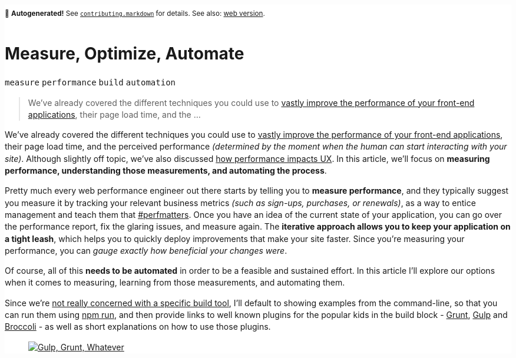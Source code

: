 <sub>&#x1F6A8; <strong>Autogenerated!</strong> See <a href="https://github.com/ponyfoo/articles/tree/noindex/contributing.markdown"><code>contributing.markdown</code></a> for details. See also: <a href="https://ponyfoo.com/articles/measure-optimize-automate">web version</a>.</sub>

<a href="https://ponyfoo.com/articles/measure-optimize-automate"><div></div></a>

<h1>Measure, Optimize, Automate</h1>

<p><kbd>measure</kbd> <kbd>performance</kbd> <kbd>build</kbd> <kbd>automation</kbd></p>

<blockquote><p>We&#x2019;ve already covered the different techniques you could use to <a href="https://ponyfoo.com/articles/critical-path-performance-optimization">vastly improve the performance of your front-end applications</a>, their page load time, and the &#x2026;</p></blockquote>

<div><p>We&#x2019;ve already covered the different techniques you could use to <a href="https://ponyfoo.com/articles/critical-path-performance-optimization">vastly improve the performance of your front-end applications</a>, their page load time, and the perceived performance <em>(determined by the moment when the human can start interacting with your site)</em>. Although slightly off topic, we&#x2019;ve also discussed <a href="https://ponyfoo.com/articles/adjusting-ux-for-humans">how performance impacts UX</a>. In this article, we&#x2019;ll focus on <strong>measuring performance, understanding those measurements, and automating the process</strong>.</p></div>

<blockquote></blockquote>

<div><p>Pretty much every web performance engineer out there starts by telling you to <strong>measure performance</strong>, and they typically suggest you measure it by tracking your relevant business metrics <em>(such as sign-ups, purchases, or renewals)</em>, as a way to entice management and teach them that <a href="https://twitter.com/hashtag/perfmatters" target="_blank">#perfmatters</a>. Once you have an idea of the current state of your application, you can go over the performance report, fix the glaring issues, and measure again. The <strong>iterative approach allows you to keep your application on a tight leash</strong>, which helps you to quickly deploy improvements that make your site faster. Since you&#x2019;re measuring your performance, you can <em>gauge exactly how beneficial your changes were</em>.</p> <p>Of course, all of this <strong>needs to be automated</strong> in order to be a feasible and sustained effort. In this article I&#x2019;ll explore our options when it comes to measuring, learning from those measurements, and automating them.</p> <p>Since we&#x2019;re <a href="https://ponyfoo.com/articles/gulp-grunt-whatever">not really concerned with a specific build tool</a>, I&#x2019;ll default to showing examples from the command-line, so that you can run them using <a href="http://substack.net/task_automation_with_npm_run" target="_blank">npm run</a>, and then provide links to well known plugins for the popular kids in the build block - <a href="http://gruntjs.com/" target="_blank">Grunt</a>, <a href="http://gulpjs.com/" target="_blank">Gulp</a> and <a href="https://github.com/broccolijs/broccoli" target="_blank">Broccoli</a> - as well as short explanations on how to use those plugins.</p> <figure class="figure-has-loaded"><a href="https://ponyfoo.com/articles/gulp-grunt-whatever"><img src="https://i.imgur.com/rVlIUsC.jpg" alt="Gulp, Grunt, Whatever" title="Gulp, Grunt, Whatever"></a></figure></div>
